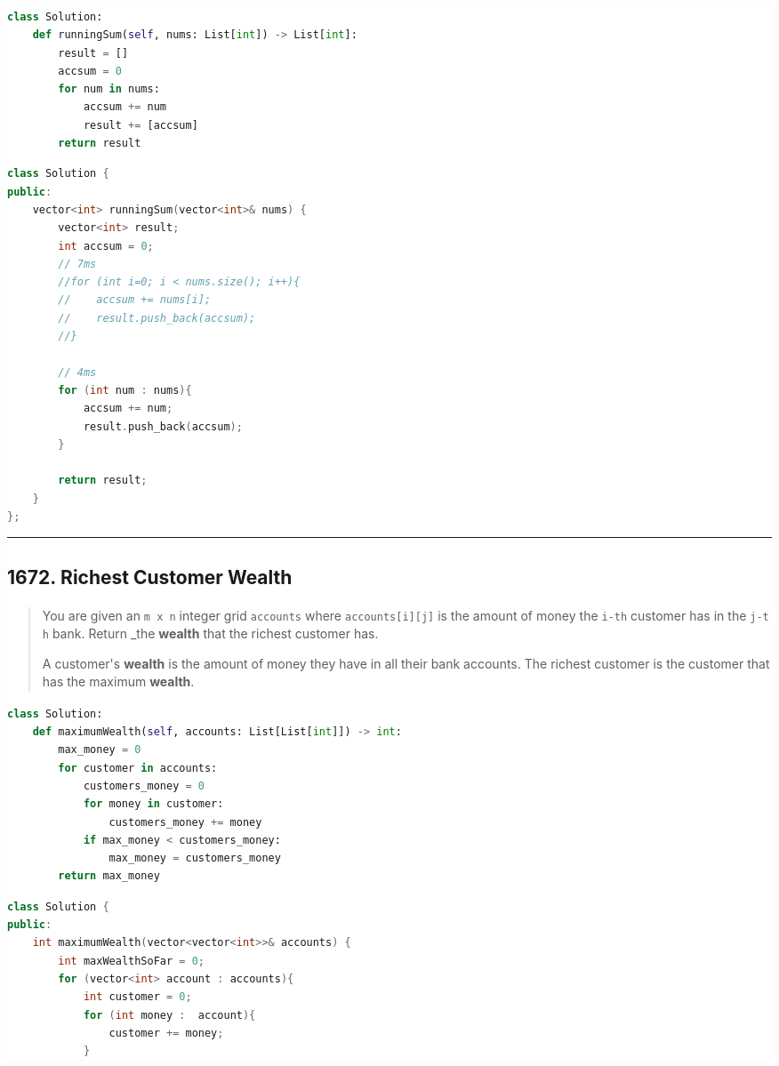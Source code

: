 ```python
class Solution:
    def runningSum(self, nums: List[int]) -> List[int]:
        result = []
        accsum = 0
        for num in nums:
            accsum += num
            result += [accsum]
        return result
```

```cpp
class Solution {
public:
    vector<int> runningSum(vector<int>& nums) {
        vector<int> result;
        int accsum = 0;
        // 7ms
        //for (int i=0; i < nums.size(); i++){ 
        //    accsum += nums[i];
        //    result.push_back(accsum);
        //}
		
		// 4ms
        for (int num : nums){
            accsum += num;
            result.push_back(accsum);
        }
        
        return result;
    }
};
```

---

## 1672. Richest Customer Wealth
> You are given an `m x n` integer grid `accounts` where `accounts[i][j]` is the amount of money the `i-th` customer has in the `j-th` bank. Return _the **wealth** that the richest customer has.
> 
> A customer's **wealth** is the amount of money they have in all their bank accounts. The richest customer is the customer that has the maximum **wealth**.

```python
class Solution:
    def maximumWealth(self, accounts: List[List[int]]) -> int:
        max_money = 0
        for customer in accounts:
            customers_money = 0
            for money in customer:
                customers_money += money
            if max_money < customers_money:
                max_money = customers_money
        return max_money
```
```cpp
class Solution {
public:
    int maximumWealth(vector<vector<int>>& accounts) {
        int maxWealthSoFar = 0;
        for (vector<int> account : accounts){
            int customer = 0;
            for (int money :  account){
                customer += money;
            }
```
